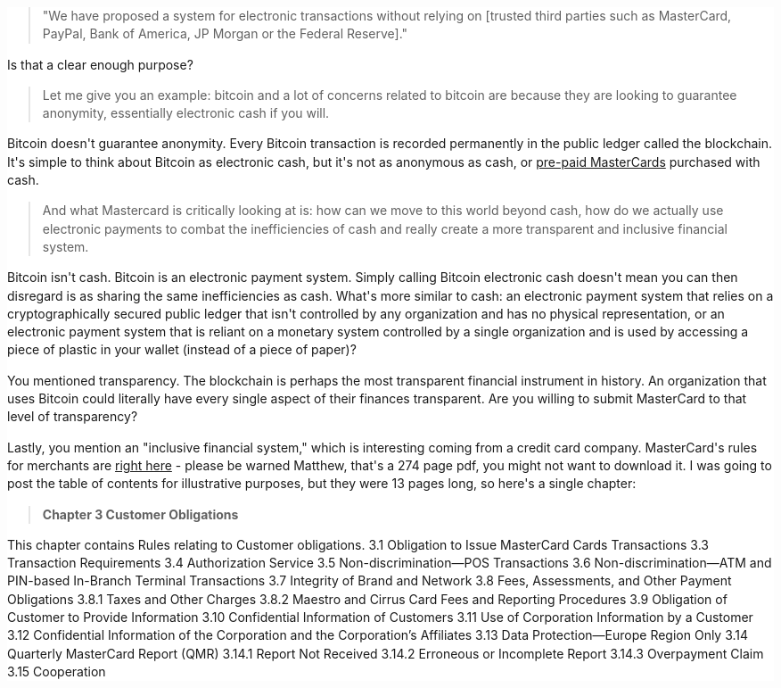 >"We have proposed a system for electronic transactions without relying on [trusted third parties such as MasterCard, PayPal, Bank of America, JP Morgan or the Federal Reserve]."

Is that a clear enough purpose?

>Let me give you an example: bitcoin and a lot of concerns related to bitcoin are because they are looking to guarantee anonymity, essentially electronic cash if you will.

Bitcoin doesn't guarantee anonymity. Every Bitcoin transaction is recorded permanently in the public ledger called the blockchain. It's simple to think about Bitcoin as electronic cash, but it's not as anonymous as cash, or 
[pre-paid MasterCards](http://www.mastercard.us/prepaid-card.html) purchased with cash.

>And what Mastercard is critically looking at is: how can we move to this world beyond cash, how do we actually use electronic payments to combat the inefficiencies of cash and really create a more transparent and inclusive financial system.

Bitcoin isn't cash. Bitcoin is an electronic payment system. Simply calling Bitcoin electronic cash doesn't mean you can then disregard is as sharing the same inefficiencies as cash. What's more similar to cash: an electronic payment system that relies on a cryptographically secured public ledger that isn't controlled by any organization and has no physical representation, or an electronic payment system that is reliant on a monetary system controlled by a single organization and is used by accessing a piece of plastic in your wallet (instead of a piece of paper)?

You mentioned transparency. The blockchain is perhaps the most transparent financial instrument in history. An organization that uses Bitcoin could literally have every single aspect of their finances transparent. Are you willing to submit MasterCard to that level of transparency?

Lastly, you mention an "inclusive financial system," which is interesting coming from a credit card company. MasterCard's rules for merchants are 
[right here](http://www.mastercard.com/us/merchant/pdf/BM-Entire_Manual_public.pdf) - please be warned Matthew, that's a 274 page pdf, you might not want to download it. I was going to post the table of contents for illustrative purposes, but they were 13 pages long, so here's a single chapter:

>**Chapter 3 Customer Obligations**

This chapter contains Rules relating to Customer obligations.
3.1 Obligation to Issue MasterCard Cards Transactions
3.3 Transaction Requirements
3.4 Authorization Service
3.5 Non-discrimination—POS Transactions
3.6 Non-discrimination—ATM and PIN-based In-Branch Terminal Transactions
3.7 Integrity of Brand and Network
3.8 Fees, Assessments, and Other Payment Obligations
3.8.1 Taxes and Other Charges
3.8.2 Maestro and Cirrus Card Fees and Reporting Procedures
3.9 Obligation of Customer to Provide Information
3.10 Confidential Information of Customers
3.11 Use of Corporation Information by a Customer
3.12 Confidential Information of the Corporation and the Corporation’s Affiliates
3.13 Data Protection—Europe Region Only
3.14 Quarterly MasterCard Report (QMR)
3.14.1 Report Not Received
3.14.2 Erroneous or Incomplete Report
3.14.3 Overpayment Claim
3.15 Cooperation
